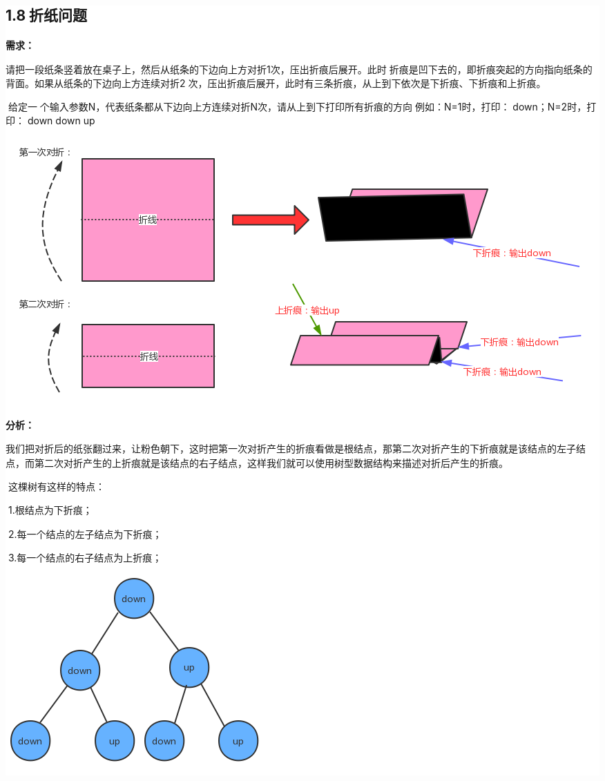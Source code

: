 ## 1.8 折纸问题

**需求：**

​	请把一段纸条竖着放在桌子上，然后从纸条的下边向上方对折1次，压出折痕后展开。此时 折痕是凹下去的，即折痕突起的方向指向纸条的背面。如果从纸条的下边向上方连续对折2 次，压出折痕后展开，此时有三条折痕，从上到下依次是下折痕、下折痕和上折痕。

​	给定一 个输入参数N，代表纸条都从下边向上方连续对折N次，请从上到下打印所有折痕的方向
 	例如：N=1时，打印： down；N=2时，打印： down down up

 ![](图片/折纸问题.png)

**分析：**

​	我们把对折后的纸张翻过来，让粉色朝下，这时把第一次对折产生的折痕看做是根结点，那第二次对折产生的下折痕就是该结点的左子结点，而第二次对折产生的上折痕就是该结点的右子结点，这样我们就可以使用树型数据结构来描述对折后产生的折痕。

​	这棵树有这样的特点：

​		1.根结点为下折痕；

​		2.每一个结点的左子结点为下折痕；

​		3.每一个结点的右子结点为上折痕；

![](图片/折纸问题树.png)
